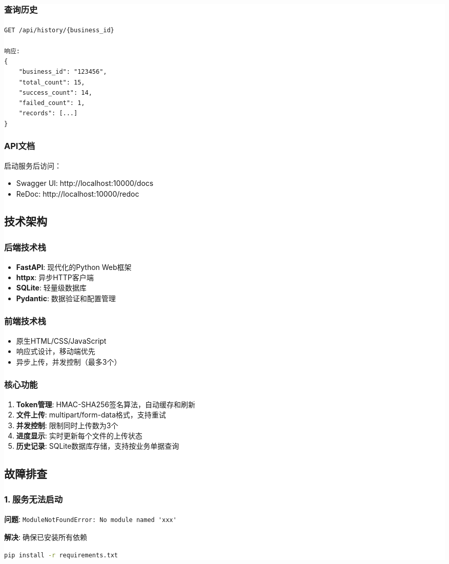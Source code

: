### 查询历史

```
GET /api/history/{business_id}

响应:
{
    "business_id": "123456",
    "total_count": 15,
    "success_count": 14,
    "failed_count": 1,
    "records": [...]
}
```

### API文档

启动服务后访问：
- Swagger UI: http://localhost:10000/docs
- ReDoc: http://localhost:10000/redoc

## 技术架构

### 后端技术栈

- **FastAPI**: 现代化的Python Web框架
- **httpx**: 异步HTTP客户端
- **SQLite**: 轻量级数据库
- **Pydantic**: 数据验证和配置管理

### 前端技术栈

- 原生HTML/CSS/JavaScript
- 响应式设计，移动端优先
- 异步上传，并发控制（最多3个）

### 核心功能

1. **Token管理**: HMAC-SHA256签名算法，自动缓存和刷新
2. **文件上传**: multipart/form-data格式，支持重试
3. **并发控制**: 限制同时上传数为3个
4. **进度显示**: 实时更新每个文件的上传状态
5. **历史记录**: SQLite数据库存储，支持按业务单据查询

## 故障排查

### 1. 服务无法启动

**问题**: `ModuleNotFoundError: No module named 'xxx'`

**解决**: 确保已安装所有依赖
```bash
pip install -r requirements.txt
```
